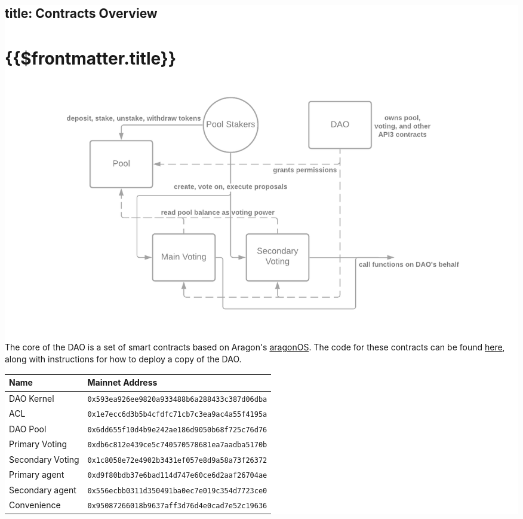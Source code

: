 title: Contracts Overview
---

# {{$frontmatter.title}}

<TocHeader />
<TOC class="table-of-contents" :include-level="[2,3]" />

<p align="center">
  <img src="../assets/images/dao-contract-structure.png" width="700" />
</p>

The core of the DAO is a set of smart contracts based on Aragon's [aragonOS](https://github.com/aragon/aragonOS). The code for these contracts can be found [here](https://github.com/api3dao/api3-dao/), along with instructions for how to deploy a copy of the DAO.

|Name             |Mainnet Address                              |
|:--              |:--                                          |
|DAO Kernel       |`0x593ea926ee9820a933488b6a288433c387d06dba` |
|ACL              |`0x1e7ecc6d3b5b4cfdfc71cb7c3ea9ac4a55f4195a` |
|DAO Pool         |`0x6dd655f10d4b9e242ae186d9050b68f725c76d76` |
|Primary Voting   |`0xdb6c812e439ce5c740570578681ea7aadba5170b` |
|Secondary Voting |`0x1c8058e72e4902b3431ef057e8d9a58a73f26372` |
|Primary agent    |`0xd9f80bdb37e6bad114d747e60ce6d2aaf26704ae` |
|Secondary agent  |`0x556ecbb0311d350491ba0ec7e019c354d7723ce0` |
|Convenience      |`0x95087266018b9637aff3d76d4e0cad7e52c19636` |
